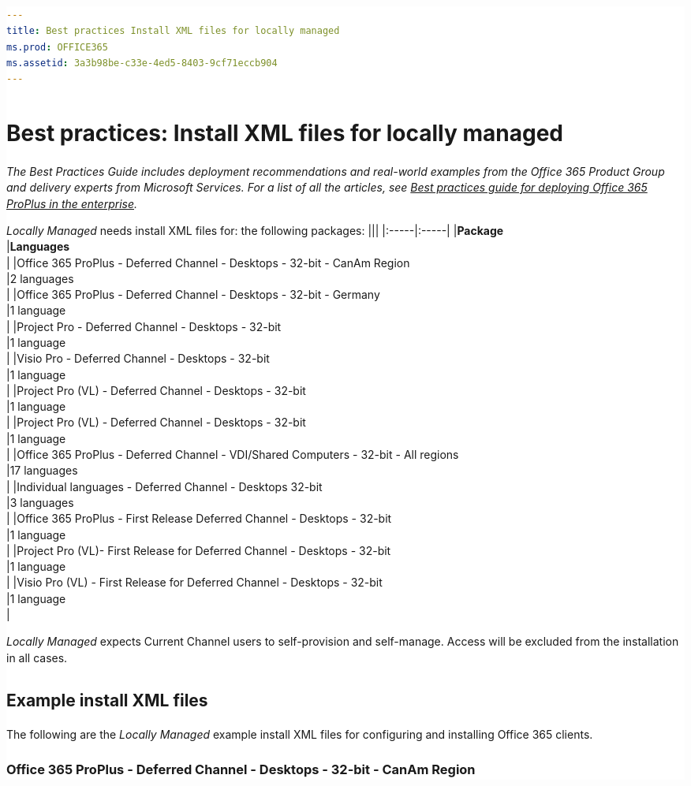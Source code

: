 ```yaml
---
title: Best practices Install XML files for locally managed
ms.prod: OFFICE365
ms.assetid: 3a3b98be-c33e-4ed5-8403-9cf71eccb904
---
```



# Best practices: Install XML files for locally managed

 *The Best Practices Guide includes deployment recommendations and real-world examples from the Office 365 Product Group and delivery experts from Microsoft Services. For a list of all the articles, see  [Best practices guide for deploying Office 365 ProPlus in the enterprise](best-practices-guide-for-deploying-office-365-proplus-in-the-enterprise.md).* 
  
    
    

 *Locally Managed*  needs install XML files for: the following packages:
|||
|:-----|:-----|
|**Package** <br/> |**Languages** <br/> |
|Office 365 ProPlus - Deferred Channel - Desktops - 32-bit - CanAm Region  <br/> |2 languages  <br/> |
|Office 365 ProPlus - Deferred Channel - Desktops - 32-bit - Germany  <br/> |1 language  <br/> |
|Project Pro - Deferred Channel - Desktops - 32-bit  <br/> |1 language  <br/> |
|Visio Pro - Deferred Channel - Desktops - 32-bit  <br/> |1 language  <br/> |
|Project Pro (VL) - Deferred Channel - Desktops - 32-bit  <br/> |1 language  <br/> |
|Project Pro (VL) - Deferred Channel - Desktops - 32-bit  <br/> |1 language  <br/> |
|Office 365 ProPlus - Deferred Channel - VDI/Shared Computers - 32-bit - All regions  <br/> |17 languages  <br/> |
|Individual languages - Deferred Channel - Desktops 32-bit  <br/> |3 languages  <br/> |
|Office 365 ProPlus - First Release Deferred Channel - Desktops - 32-bit  <br/> |1 language  <br/> |
|Project Pro (VL)- First Release for Deferred Channel - Desktops - 32-bit  <br/> |1 language  <br/> |
|Visio Pro (VL) - First Release for Deferred Channel - Desktops - 32-bit  <br/> |1 language  <br/> |
   
 *Locally Managed*  expects Current Channel users to self-provision and self-manage. Access will be excluded from the installation in all cases.
## Example install XML files

The following are the  *Locally Managed*  example install XML files for configuring and installing Office 365 clients.
  
    
    

### Office 365 ProPlus - Deferred Channel - Desktops - 32-bit - CanAm Region

